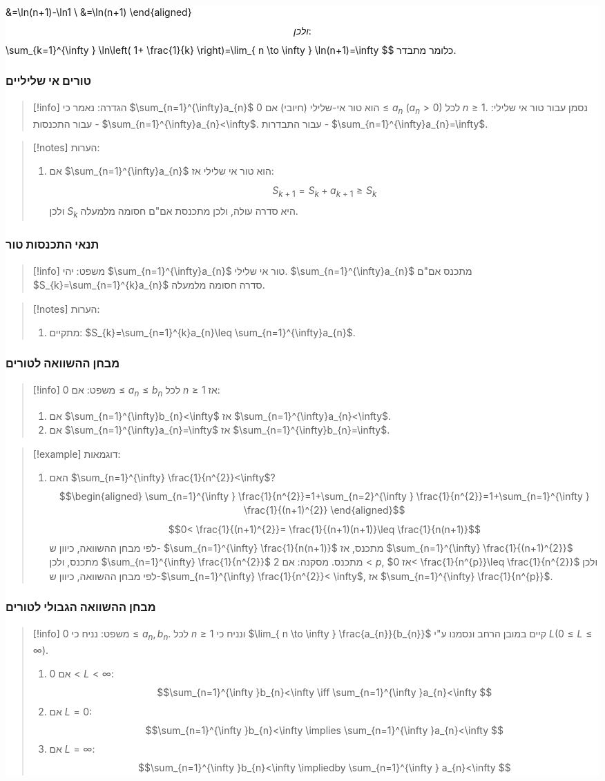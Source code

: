 &=\ln(n+1)-\ln1 \\
&=\ln(n+1)
\end{aligned}$$
	ולכן:
	$$\sum_{k=1}^{\infty } \ln\left( 1+ \frac{1}{k} \right)=\lim_{ n \to \infty } \ln(n+1)=\infty $$
	כלומר מתבדר.



### טורים אי שליליים
>[!info] הגדרה:
נאמר כי $\sum_{n=1}^{\infty}a_{n}$ הוא טור אי-שלילי (חיובי) אם $0\leq a_{n}$ ($a_{n}>0$) לכל $n\ge 1$. נסמן עבור טור אי שלילי:
> עבור התכנסות - $\sum_{n=1}^{\infty}a_{n}<\infty$.
> עבור התבדרות - $\sum_{n=1}^{\infty}a_{n}=\infty$.

>[!notes] הערות:
>1. אם $\sum_{n=1}^{\infty}a_{n}$ הוא טור אי שלילי אז:
>	$$S_{k+1}=S_{k}+a_{k+1}\geq S_{k}$$
>	ולכן $S_{k}$ היא סדרה עולה, ולכן מתכנסת אם"ם חסומה מלמעלה.

### תנאי התכנסות טור

>[!info] משפט:
>יהי $\sum_{n=1}^{\infty}a_{n}$ טור אי שלילי. $\sum_{n=1}^{\infty}a_{n}$ מתכנס אם"ם $S_{k}=\sum_{n=1}^{k}a_{n}$ סדרה חסומה מלמעלה.
>

>[!notes] הערות:
>1. מתקיים: $S_{k}=\sum_{n=1}^{k}a_{n}\leq \sum_{n=1}^{\infty}a_{n}$.

### מבחן ההשוואה לטורים

>[!info] משפט:
>אם $0\leq a_{n}\leq b_{n}$ לכל $n\geq 1$ אז:
>1. אם $\sum_{n=1}^{\infty}b_{n}<\infty$ אז $\sum_{n=1}^{\infty}a_{n}<\infty$.
>2. אם $\sum_{n=1}^{\infty}a_{n}=\infty$ אז $\sum_{n=1}^{\infty}b_{n}=\infty$.


>[!example] דוגמאות:
>1. האם $\sum_{n=1}^{\infty} \frac{1}{n^{2}}<\infty$?
>	$$\begin{aligned}
\sum_{n=1}^{\infty } \frac{1}{n^{2}}=1+\sum_{n=2}^{\infty } \frac{1}{n^{2}}=1+\sum_{n=1}^{\infty } \frac{1}{(n+1)^{2}}
\end{aligned}$$
>	$$0< \frac{1}{(n+1)^{2}}= \frac{1}{(n+1)(n+1)}\leq  \frac{1}{n(n+1)}$$
>	לפי מבחן ההשוואה, כיוון ש- $\sum_{n=1}^{\infty} \frac{1}{n(n+1)}$ מתכנס, אז $\sum_{n=1}^{\infty} \frac{1}{(n+1)^{2}}$ מתכנס, ולכן $\sum_{n=1}^{\infty} \frac{1}{n^{2}}$ מתכנס.
>	מסקנה: אם $2<p$, אז $0< \frac{1}{n^{p}}\leq \frac{1}{n^{2}}$ ולכן לפי מבחן ההשוואה, כיוון ש-$\sum_{n=1}^{\infty} \frac{1}{n^{2}}< \infty$, אז $\sum_{n=1}^{\infty} \frac{1}{n^{p}}$.

### מבחן ההשוואה הגבולי לטורים
>[!info] משפט:
>נניח כי $0\leq a_{n}, b_{n}$. לכל $n\geq 1$ ונניח כי $\lim_{ n \to \infty } \frac{a_{n}}{b_{n}}$ קיים במובן הרחב ונסמנו ע"י $L$$(0\leq L\leq \infty)$.
>1. אם $0<L<\infty$:
>	$$\sum_{n=1}^{\infty }b_{n}<\infty \iff \sum_{n=1}^{\infty }a_{n}<\infty $$
>2. אם $L=0$:
>	$$\sum_{n=1}^{\infty }b_{n}<\infty \implies \sum_{n=1}^{\infty }a_{n}<\infty $$
>3. אם $L=\infty$:
>	$$\sum_{n=1}^{\infty }b_{n}<\infty \impliedby \sum_{n=1}^{\infty } a_{n}<\infty $$
